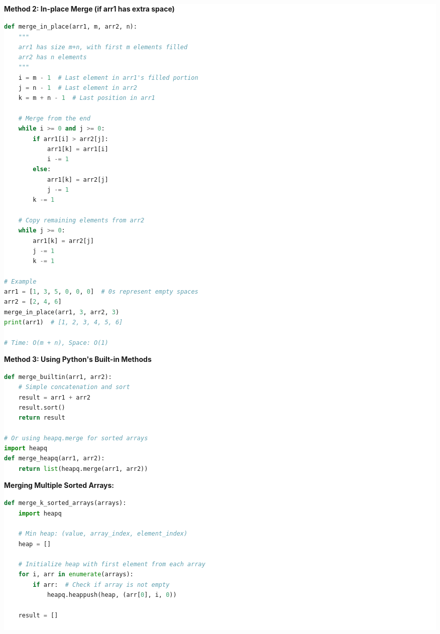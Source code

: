 **Method 2: In-place Merge (if arr1 has extra space)**
```python
def merge_in_place(arr1, m, arr2, n):
    """
    arr1 has size m+n, with first m elements filled
    arr2 has n elements
    """
    i = m - 1  # Last element in arr1's filled portion
    j = n - 1  # Last element in arr2
    k = m + n - 1  # Last position in arr1
    
    # Merge from the end
    while i >= 0 and j >= 0:
        if arr1[i] > arr2[j]:
            arr1[k] = arr1[i]
            i -= 1
        else:
            arr1[k] = arr2[j]
            j -= 1
        k -= 1
    
    # Copy remaining elements from arr2
    while j >= 0:
        arr1[k] = arr2[j]
        j -= 1
        k -= 1

# Example
arr1 = [1, 3, 5, 0, 0, 0]  # 0s represent empty spaces
arr2 = [2, 4, 6]
merge_in_place(arr1, 3, arr2, 3)
print(arr1)  # [1, 2, 3, 4, 5, 6]

# Time: O(m + n), Space: O(1)
```

**Method 3: Using Python's Built-in Methods**
```python
def merge_builtin(arr1, arr2):
    # Simple concatenation and sort
    result = arr1 + arr2
    result.sort()
    return result

# Or using heapq.merge for sorted arrays
import heapq
def merge_heapq(arr1, arr2):
    return list(heapq.merge(arr1, arr2))
```

**Merging Multiple Sorted Arrays:**
```python
def merge_k_sorted_arrays(arrays):
    import heapq
    
    # Min heap: (value, array_index, element_index)
    heap = []
    
    # Initialize heap with first element from each array
    for i, arr in enumerate(arrays):
        if arr:  # Check if array is not empty
            heapq.heappush(heap, (arr[0], i, 0))
    
    result = []
    
```